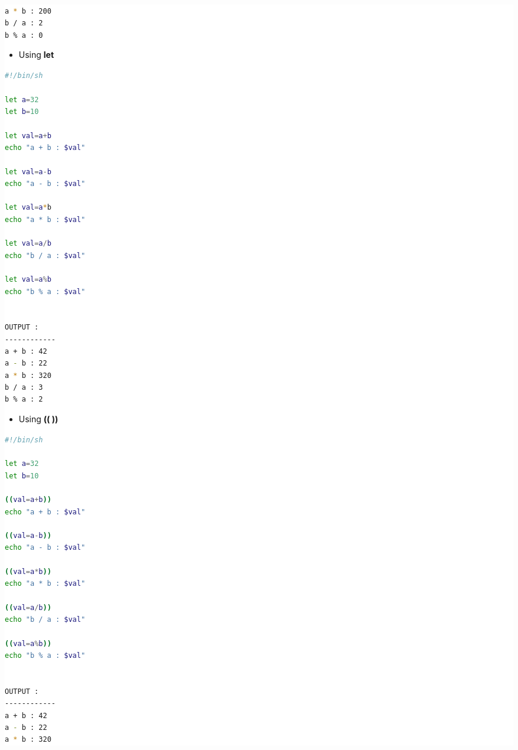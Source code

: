```sh
a * b : 200
b / a : 2
b % a : 0
```
* Using **let**
```sh
#!/bin/sh

let a=32
let b=10

let val=a+b
echo "a + b : $val"

let val=a-b
echo "a - b : $val"

let val=a*b
echo "a * b : $val"

let val=a/b
echo "b / a : $val"

let val=a%b
echo "b % a : $val"


OUTPUT :
------------
a + b : 42
a - b : 22
a * b : 320
b / a : 3
b % a : 2
```
* Using **(( ))**

```sh
#!/bin/sh

let a=32
let b=10

((val=a+b))
echo "a + b : $val"

((val=a-b))
echo "a - b : $val"

((val=a*b))
echo "a * b : $val"

((val=a/b))
echo "b / a : $val"

((val=a%b))
echo "b % a : $val"


OUTPUT :
------------
a + b : 42
a - b : 22
a * b : 320
```
